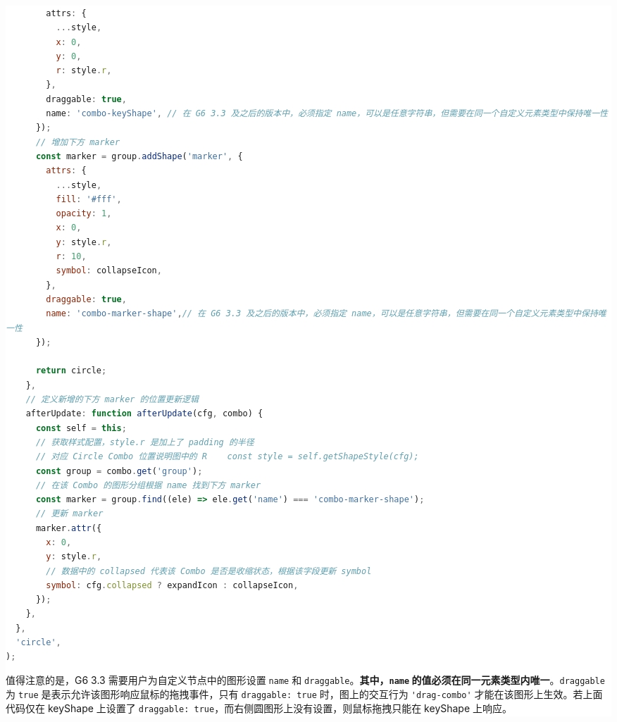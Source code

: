 ```javascript
        attrs: {
          ...style,
          x: 0,
          y: 0,
          r: style.r,
        },
        draggable: true,
        name: 'combo-keyShape', // 在 G6 3.3 及之后的版本中，必须指定 name，可以是任意字符串，但需要在同一个自定义元素类型中保持唯一性
      });
      // 增加下方 marker
      const marker = group.addShape('marker', {
        attrs: {
          ...style,
          fill: '#fff',
          opacity: 1,
          x: 0,
          y: style.r,
          r: 10,
          symbol: collapseIcon,
        },
        draggable: true,
        name: 'combo-marker-shape',// 在 G6 3.3 及之后的版本中，必须指定 name，可以是任意字符串，但需要在同一个自定义元素类型中保持唯一性
      });

      return circle;
    },
    // 定义新增的下方 marker 的位置更新逻辑
    afterUpdate: function afterUpdate(cfg, combo) {
      const self = this;
      // 获取样式配置，style.r 是加上了 padding 的半径
      // 对应 Circle Combo 位置说明图中的 R    const style = self.getShapeStyle(cfg);
      const group = combo.get('group');
      // 在该 Combo 的图形分组根据 name 找到下方 marker
      const marker = group.find((ele) => ele.get('name') === 'combo-marker-shape');
      // 更新 marker
      marker.attr({
        x: 0,
        y: style.r,
        // 数据中的 collapsed 代表该 Combo 是否是收缩状态，根据该字段更新 symbol
        symbol: cfg.collapsed ? expandIcon : collapseIcon,
      });
    },
  },
  'circle',
);
```

值得注意的是，G6 3.3 需要用户为自定义节点中的图形设置 `name` 和 `draggable`。**其中，`name` 的值必须在同一元素类型内唯一**。`draggable` 为 `true` 是表示允许该图形响应鼠标的拖拽事件，只有 `draggable: true` 时，图上的交互行为 `'drag-combo'` 才能在该图形上生效。若上面代码仅在 keyShape 上设置了 `draggable: true`，而右侧圆图形上没有设置，则鼠标拖拽只能在 keyShape 上响应。
